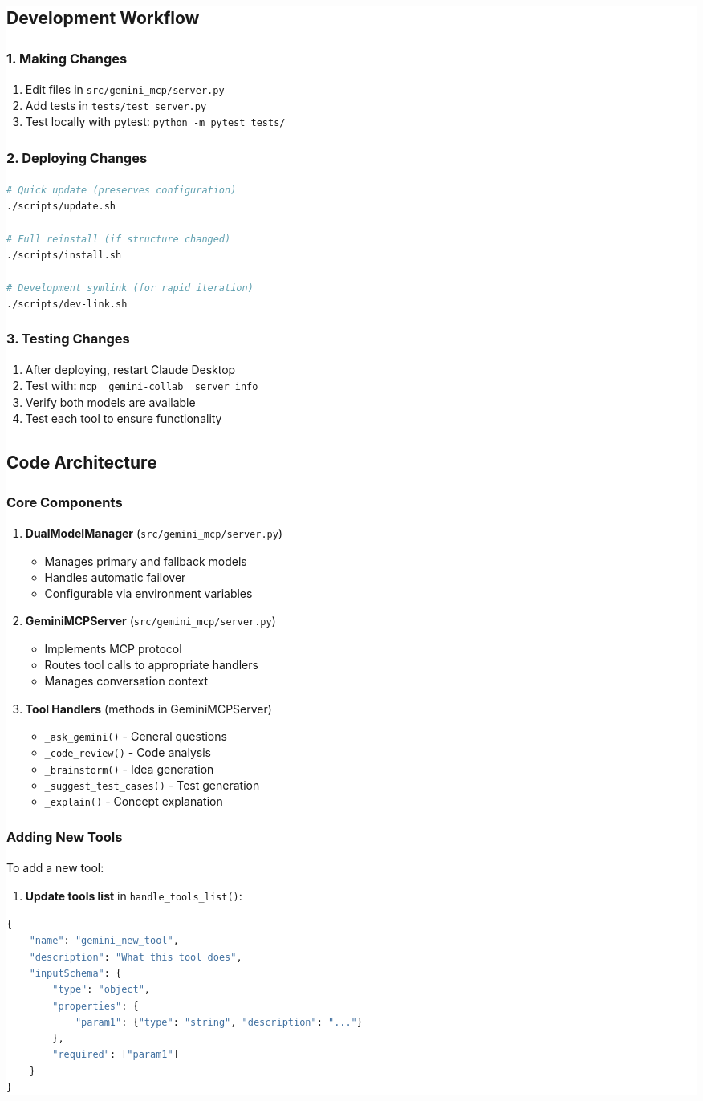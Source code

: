 ## Development Workflow

### 1. Making Changes
1. Edit files in `src/gemini_mcp/server.py`
2. Add tests in `tests/test_server.py`
3. Test locally with pytest: `python -m pytest tests/`

### 2. Deploying Changes
```bash
# Quick update (preserves configuration)
./scripts/update.sh

# Full reinstall (if structure changed)
./scripts/install.sh

# Development symlink (for rapid iteration)
./scripts/dev-link.sh
```

### 3. Testing Changes
1. After deploying, restart Claude Desktop
2. Test with: `mcp__gemini-collab__server_info`
3. Verify both models are available
4. Test each tool to ensure functionality

## Code Architecture

### Core Components

1. **DualModelManager** (`src/gemini_mcp/server.py`)
   - Manages primary and fallback models
   - Handles automatic failover
   - Configurable via environment variables

2. **GeminiMCPServer** (`src/gemini_mcp/server.py`)
   - Implements MCP protocol
   - Routes tool calls to appropriate handlers
   - Manages conversation context

3. **Tool Handlers** (methods in GeminiMCPServer)
   - `_ask_gemini()` - General questions
   - `_code_review()` - Code analysis
   - `_brainstorm()` - Idea generation
   - `_suggest_test_cases()` - Test generation
   - `_explain()` - Concept explanation

### Adding New Tools

To add a new tool:

1. **Update tools list** in `handle_tools_list()`:
```python
{
    "name": "gemini_new_tool",
    "description": "What this tool does",
    "inputSchema": {
        "type": "object",
        "properties": {
            "param1": {"type": "string", "description": "..."}
        },
        "required": ["param1"]
    }
}
```